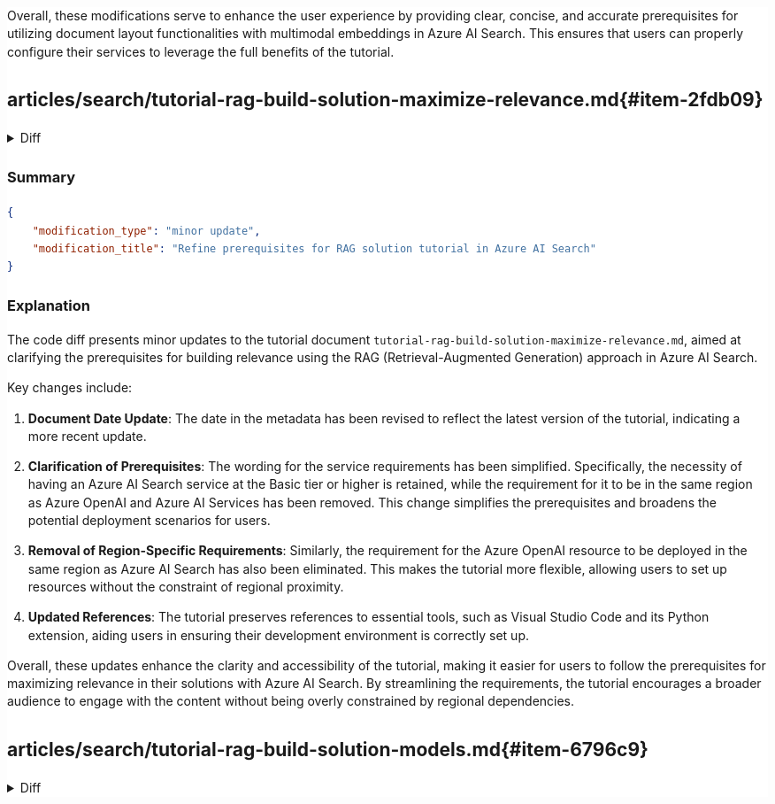 Overall, these modifications serve to enhance the user experience by providing clear, concise, and accurate prerequisites for utilizing document layout functionalities with multimodal embeddings in Azure AI Search. This ensures that users can properly configure their services to leverage the full benefits of the tutorial.

## articles/search/tutorial-rag-build-solution-maximize-relevance.md{#item-2fdb09}

<details><summary>Diff</summary></details>

### Summary

```json
{
    "modification_type": "minor update",
    "modification_title": "Refine prerequisites for RAG solution tutorial in Azure AI Search"
}
```

### Explanation
The code diff presents minor updates to the tutorial document `tutorial-rag-build-solution-maximize-relevance.md`, aimed at clarifying the prerequisites for building relevance using the RAG (Retrieval-Augmented Generation) approach in Azure AI Search.

Key changes include:

1. **Document Date Update**: The date in the metadata has been revised to reflect the latest version of the tutorial, indicating a more recent update.

2. **Clarification of Prerequisites**: The wording for the service requirements has been simplified. Specifically, the necessity of having an Azure AI Search service at the Basic tier or higher is retained, while the requirement for it to be in the same region as Azure OpenAI and Azure AI Services has been removed. This change simplifies the prerequisites and broadens the potential deployment scenarios for users.

3. **Removal of Region-Specific Requirements**: Similarly, the requirement for the Azure OpenAI resource to be deployed in the same region as Azure AI Search has also been eliminated. This makes the tutorial more flexible, allowing users to set up resources without the constraint of regional proximity.

4. **Updated References**: The tutorial preserves references to essential tools, such as Visual Studio Code and its Python extension, aiding users in ensuring their development environment is correctly set up.

Overall, these updates enhance the clarity and accessibility of the tutorial, making it easier for users to follow the prerequisites for maximizing relevance in their solutions with Azure AI Search. By streamlining the requirements, the tutorial encourages a broader audience to engage with the content without being overly constrained by regional dependencies.

## articles/search/tutorial-rag-build-solution-models.md{#item-6796c9}

<details><summary>Diff</summary></details>
